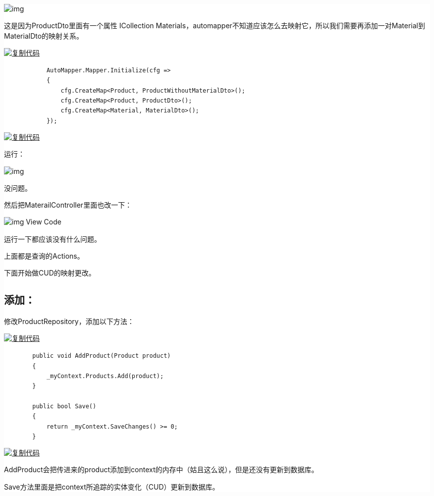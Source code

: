 ![img](https://images2017.cnblogs.com/blog/986268/201710/986268-20171016154019662-920868961.png)

这是因为ProductDto里面有一个属性 ICollection<Material> Materials，automapper不知道应该怎么去映射它，所以我们需要再添加一对Material到MaterialDto的映射关系。

[![复制代码](https://common.cnblogs.com/images/copycode.gif)](javascript:void(0);)

```
            AutoMapper.Mapper.Initialize(cfg =>
            {
                cfg.CreateMap<Product, ProductWithoutMaterialDto>();
                cfg.CreateMap<Product, ProductDto>();
                cfg.CreateMap<Material, MaterialDto>();
            });
```

[![复制代码](https://common.cnblogs.com/images/copycode.gif)](javascript:void(0);)

运行：

![img](https://images2017.cnblogs.com/blog/986268/201710/986268-20171016154542427-308885074.png)

没问题。

然后把MaterailController里面也改一下：

![img](https://images.cnblogs.com/OutliningIndicators/ContractedBlock.gif)  View Code

运行一下都应该没有什么问题。

上面都是查询的Actions。

下面开始做CUD的映射更改。

## 添加：

修改ProductRepository，添加以下方法：

[![复制代码](https://common.cnblogs.com/images/copycode.gif)](javascript:void(0);)

```
        public void AddProduct(Product product)
        {
            _myContext.Products.Add(product);
        }

        public bool Save()
        {
            return _myContext.SaveChanges() >= 0;
        }
```

[![复制代码](https://common.cnblogs.com/images/copycode.gif)](javascript:void(0);)

AddProduct会把传进来的product添加到context的内存中（姑且这么说），但是还没有更新到数据库。

Save方法里面是把context所追踪的实体变化（CUD）更新到数据库。
